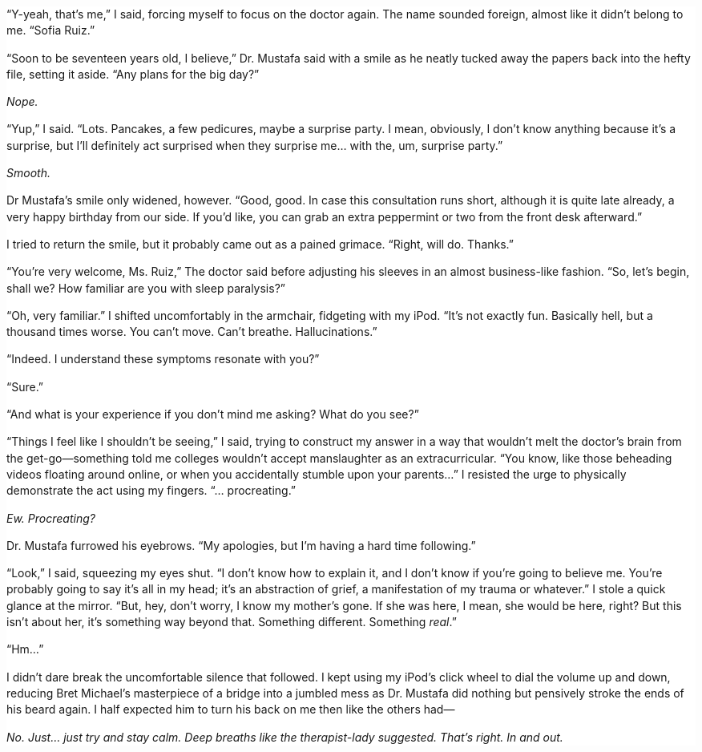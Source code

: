 “Y-yeah, that’s me,” I said, forcing myself to focus on the doctor again. The name sounded foreign, almost like it didn’t belong to me. “Sofia Ruiz.”

“Soon to be seventeen years old, I believe,” Dr. Mustafa said with a smile as he neatly tucked away the papers back into the hefty file, setting it aside. “Any plans for the big day?”

*Nope.*

“Yup,” I said. “Lots. Pancakes, a few pedicures, maybe a surprise party. I mean, obviously, I don’t know anything because it’s a surprise, but I’ll definitely act surprised when they surprise me… with the, um, surprise party.”

*Smooth.*

Dr Mustafa’s smile only widened, however. “Good, good. In case this consultation runs short, although it is quite late already, a very happy birthday from our side. If you’d like, you can grab an extra peppermint or two from the front desk afterward.”

I tried to return the smile, but it probably came out as a pained grimace. “Right, will do. Thanks.” 

“You’re very welcome, Ms. Ruiz,” The doctor said before adjusting his sleeves in an almost business-like fashion. “So, let’s begin, shall we? How familiar are you with sleep paralysis?”  

“Oh, very familiar.” I shifted uncomfortably in the armchair, fidgeting with my iPod. “It’s not exactly fun. Basically hell, but a thousand times worse. You can’t move. Can’t breathe. Hallucinations.”

“Indeed. I understand these symptoms resonate with you?”

“Sure.” 

“And what is your experience if you don’t mind me asking? What do you see?”

“Things I feel like I shouldn’t be seeing,” I said, trying to construct my answer in a way that wouldn’t melt the doctor’s brain from the get-go—something told me colleges wouldn’t accept manslaughter as an extracurricular. “You know, like those beheading videos floating around online, or when you accidentally stumble upon your parents…” I resisted the urge to physically demonstrate the act using my fingers. “… procreating.”

*Ew. Procreating?*

Dr. Mustafa furrowed his eyebrows. “My apologies, but I’m having a hard time following.” 

“Look,” I said, squeezing my eyes shut. “I don’t know how to explain it, and I don’t know if you’re going to believe me. You’re probably going to say it’s all in my head; it’s an abstraction of grief, a manifestation of my trauma or whatever.” I stole a quick glance at the mirror. “But, hey, don’t worry, I know my mother’s gone. If she was here, I mean, she would be here, right? But this isn’t about her, it’s something way beyond that. Something different. Something *real*.” 

“Hm…” 

I didn’t dare break the uncomfortable silence that followed. I kept using my iPod’s click wheel to dial the volume up and down, reducing Bret Michael’s masterpiece of a bridge into a jumbled mess as Dr. Mustafa did nothing but pensively stroke the ends of his beard again. I half expected him to turn his back on me then like the others had— 

*No. Just… just try and stay calm. Deep breaths like the therapist-lady suggested. That’s right. In and out.*

